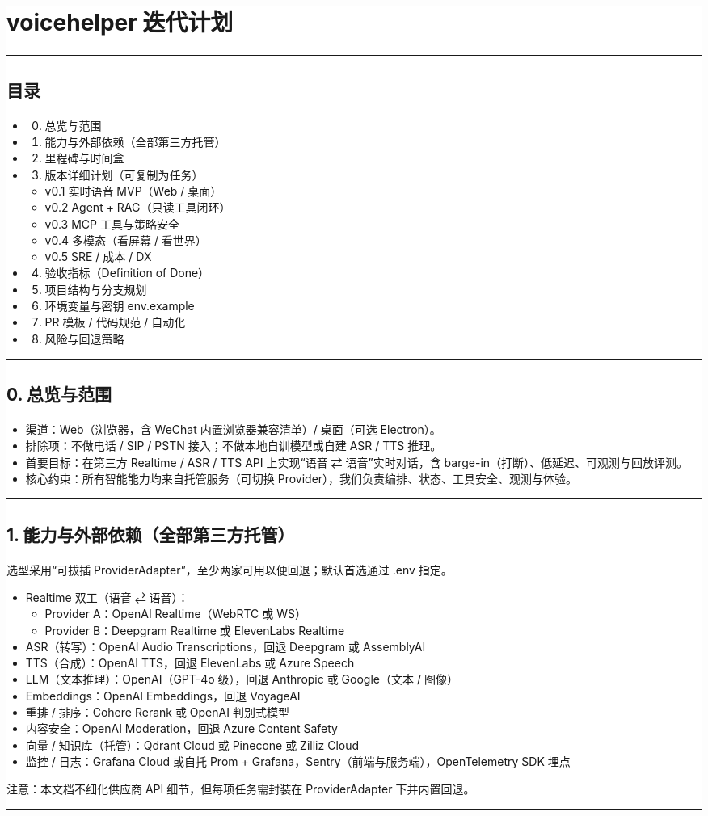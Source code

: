 # voicehelper 迭代计划


---

## 目录
- 0. 总览与范围
- 1. 能力与外部依赖（全部第三方托管）
- 2. 里程碑与时间盒
- 3. 版本详细计划（可复制为任务）
  - v0.1 实时语音 MVP（Web / 桌面）
  - v0.2 Agent + RAG（只读工具闭环）
  - v0.3 MCP 工具与策略安全
  - v0.4 多模态（看屏幕 / 看世界）
  - v0.5 SRE / 成本 / DX
- 4. 验收指标（Definition of Done）
- 5. 项目结构与分支规划
- 6. 环境变量与密钥 env.example
- 7. PR 模板 / 代码规范 / 自动化
- 8. 风险与回退策略

---

## 0. 总览与范围
- 渠道：Web（浏览器，含 WeChat 内置浏览器兼容清单）/ 桌面（可选 Electron）。
- 排除项：不做电话 / SIP / PSTN 接入；不做本地自训模型或自建 ASR / TTS 推理。
- 首要目标：在第三方 Realtime / ASR / TTS API 上实现“语音 ⇄ 语音”实时对话，含 barge-in（打断）、低延迟、可观测与回放评测。
- 核心约束：所有智能能力均来自托管服务（可切换 Provider），我们负责编排、状态、工具安全、观测与体验。

---

## 1. 能力与外部依赖（全部第三方托管）
选型采用“可拔插 ProviderAdapter”，至少两家可用以便回退；默认首选通过 .env 指定。

- Realtime 双工（语音 ⇄ 语音）：
  - Provider A：OpenAI Realtime（WebRTC 或 WS）
  - Provider B：Deepgram Realtime 或 ElevenLabs Realtime
- ASR（转写）：OpenAI Audio Transcriptions，回退 Deepgram 或 AssemblyAI
- TTS（合成）：OpenAI TTS，回退 ElevenLabs 或 Azure Speech
- LLM（文本推理）：OpenAI（GPT-4o 级），回退 Anthropic 或 Google（文本 / 图像）
- Embeddings：OpenAI Embeddings，回退 VoyageAI
- 重排 / 排序：Cohere Rerank 或 OpenAI 判别式模型
- 内容安全：OpenAI Moderation，回退 Azure Content Safety
- 向量 / 知识库（托管）：Qdrant Cloud 或 Pinecone 或 Zilliz Cloud
- 监控 / 日志：Grafana Cloud 或自托 Prom + Grafana，Sentry（前端与服务端），OpenTelemetry SDK 埋点

注意：本文档不细化供应商 API 细节，但每项任务需封装在 ProviderAdapter 下并内置回退。

---
